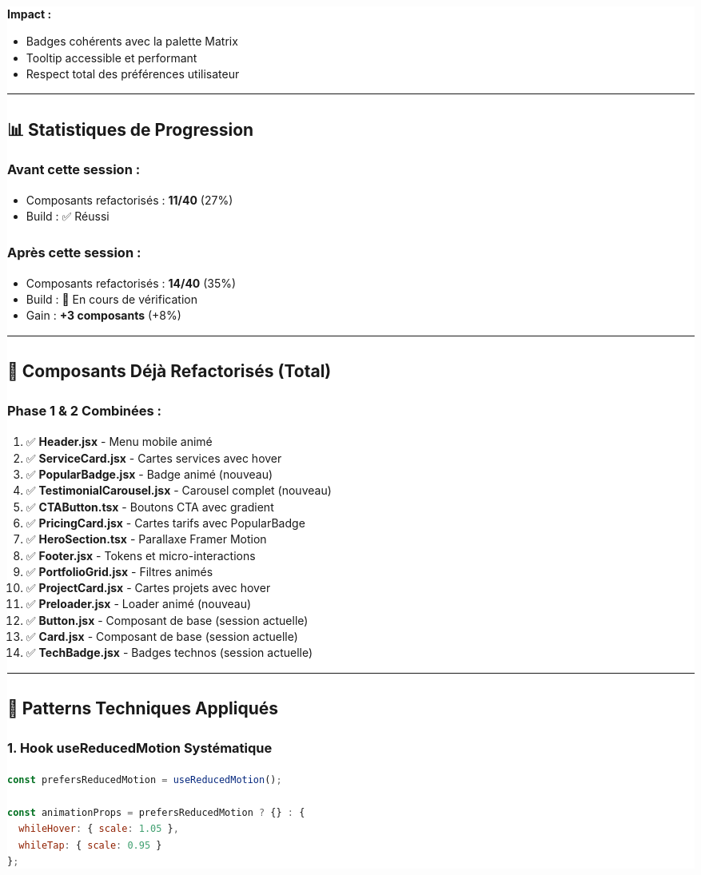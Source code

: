 **Impact :**
- Badges cohérents avec la palette Matrix
- Tooltip accessible et performant
- Respect total des préférences utilisateur

---

## 📊 Statistiques de Progression

### Avant cette session :
- Composants refactorisés : **11/40** (27%)
- Build : ✅ Réussi

### Après cette session :
- Composants refactorisés : **14/40** (35%)
- Build : 🔄 En cours de vérification
- Gain : **+3 composants** (+8%)

---

## 🎯 Composants Déjà Refactorisés (Total)

### Phase 1 & 2 Combinées :
1. ✅ **Header.jsx** - Menu mobile animé
2. ✅ **ServiceCard.jsx** - Cartes services avec hover
3. ✅ **PopularBadge.jsx** - Badge animé (nouveau)
4. ✅ **TestimonialCarousel.jsx** - Carousel complet (nouveau)
5. ✅ **CTAButton.tsx** - Boutons CTA avec gradient
6. ✅ **PricingCard.jsx** - Cartes tarifs avec PopularBadge
7. ✅ **HeroSection.tsx** - Parallaxe Framer Motion
8. ✅ **Footer.jsx** - Tokens et micro-interactions
9. ✅ **PortfolioGrid.jsx** - Filtres animés
10. ✅ **ProjectCard.jsx** - Cartes projets avec hover
11. ✅ **Preloader.jsx** - Loader animé (nouveau)
12. ✅ **Button.jsx** - Composant de base (session actuelle)
13. ✅ **Card.jsx** - Composant de base (session actuelle)
14. ✅ **TechBadge.jsx** - Badges technos (session actuelle)

---

## 🔧 Patterns Techniques Appliqués

### 1. **Hook useReducedMotion Systématique**
```javascript
const prefersReducedMotion = useReducedMotion();

const animationProps = prefersReducedMotion ? {} : {
  whileHover: { scale: 1.05 },
  whileTap: { scale: 0.95 }
};
```
